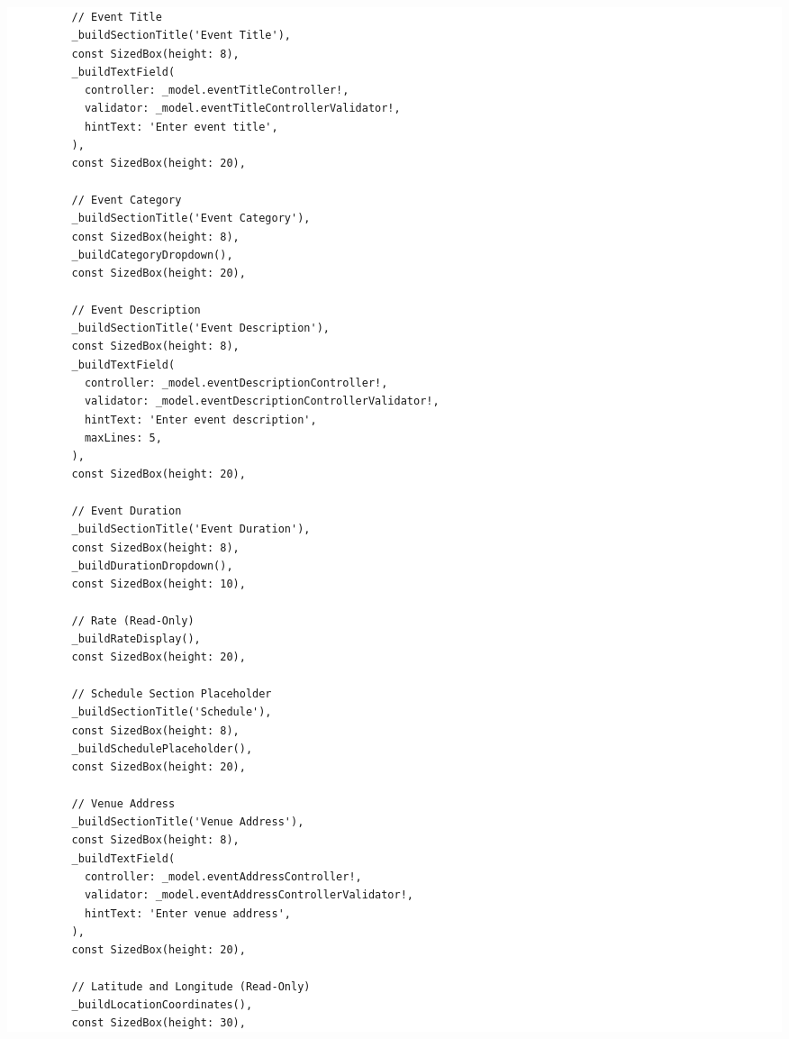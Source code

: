               // Event Title
              _buildSectionTitle('Event Title'),
              const SizedBox(height: 8),
              _buildTextField(
                controller: _model.eventTitleController!,
                validator: _model.eventTitleControllerValidator!,
                hintText: 'Enter event title',
              ),
              const SizedBox(height: 20),
              
              // Event Category
              _buildSectionTitle('Event Category'),
              const SizedBox(height: 8),
              _buildCategoryDropdown(),
              const SizedBox(height: 20),
              
              // Event Description
              _buildSectionTitle('Event Description'),
              const SizedBox(height: 8),
              _buildTextField(
                controller: _model.eventDescriptionController!,
                validator: _model.eventDescriptionControllerValidator!,
                hintText: 'Enter event description',
                maxLines: 5,
              ),
              const SizedBox(height: 20),
              
              // Event Duration
              _buildSectionTitle('Event Duration'),
              const SizedBox(height: 8),
              _buildDurationDropdown(),
              const SizedBox(height: 10),
              
              // Rate (Read-Only)
              _buildRateDisplay(),
              const SizedBox(height: 20),
              
              // Schedule Section Placeholder
              _buildSectionTitle('Schedule'),
              const SizedBox(height: 8),
              _buildSchedulePlaceholder(),
              const SizedBox(height: 20),
              
              // Venue Address
              _buildSectionTitle('Venue Address'),
              const SizedBox(height: 8),
              _buildTextField(
                controller: _model.eventAddressController!,
                validator: _model.eventAddressControllerValidator!,
                hintText: 'Enter venue address',
              ),
              const SizedBox(height: 20),
              
              // Latitude and Longitude (Read-Only)
              _buildLocationCoordinates(),
              const SizedBox(height: 30),
              
